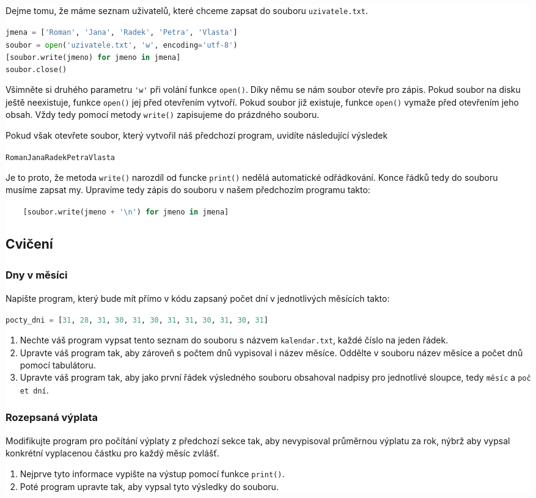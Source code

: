 Dejme tomu, že máme seznam uživatelů, které chceme zapsat do souboru
`uzivatele.txt`.

```py
jmena = ['Roman', 'Jana', 'Radek', 'Petra', 'Vlasta']
soubor = open('uzivatele.txt', 'w', encoding='utf-8')
[soubor.write(jmeno) for jmeno in jmena]
soubor.close()
```

Všimněte si druhého parametru `'w'` při volání funkce `open()`. Díky němu se
nám soubor otevře pro zápis. Pokud soubor na disku ještě neexistuje, funkce
`open()` jej před otevřením vytvoří. Pokud soubor již existuje, funkce
`open()` vymaže před otevřením jeho obsah. Vždy tedy pomocí metody `write()`
zapisujeme do prázdného souboru.

Pokud však otevřete soubor, který vytvořil náš předchozí program, uvidíte
následující výsledek

```
RomanJanaRadekPetraVlasta
```

Je to proto, že metoda `write()` narozdíl od funcke `print()` nedělá
automatické odřádkování. Konce řádků tedy do souboru musíme zapsat my.
Upravíme tedy zápis do souboru v našem předchozím programu takto:

```py
    [soubor.write(jmeno + '\n') for jmeno in jmena]
```

## Cvičení

### Dny v měsíci

Napište program, který bude mít přímo v kódu zapsaný počet dní v jednotlivých
měsících takto:

```py
pocty_dni = [31, 28, 31, 30, 31, 30, 31, 31, 30, 31, 30, 31]
```

1. Nechte váš program vypsat tento seznam do souboru s názvem `kalendar.txt`, každé číslo na jeden řádek.
2. Upravte váš program tak, aby zároveň s počtem dnů vypisoval i název měsíce. Oddělte v souboru název měsíce a počet dnů pomocí tabulátoru.
3. Upravte váš program tak, aby jako první řádek výsledného souboru obsahoval nadpisy pro jednotlivé sloupce, tedy `měsíc` a `počet dní`.

### Rozepsaná výplata

Modifikujte program pro počítání výplaty z předchozí sekce tak, aby
nevypisoval průměrnou výplatu za rok, nýbrž aby vypsal konkrétní vyplacenou
částku pro každý měsíc zvlášť.

1. Nejprve tyto informace vypište na výstup pomocí funkce `print()`.
2. Poté program upravte tak, aby vypsal tyto výsledky do souboru.
